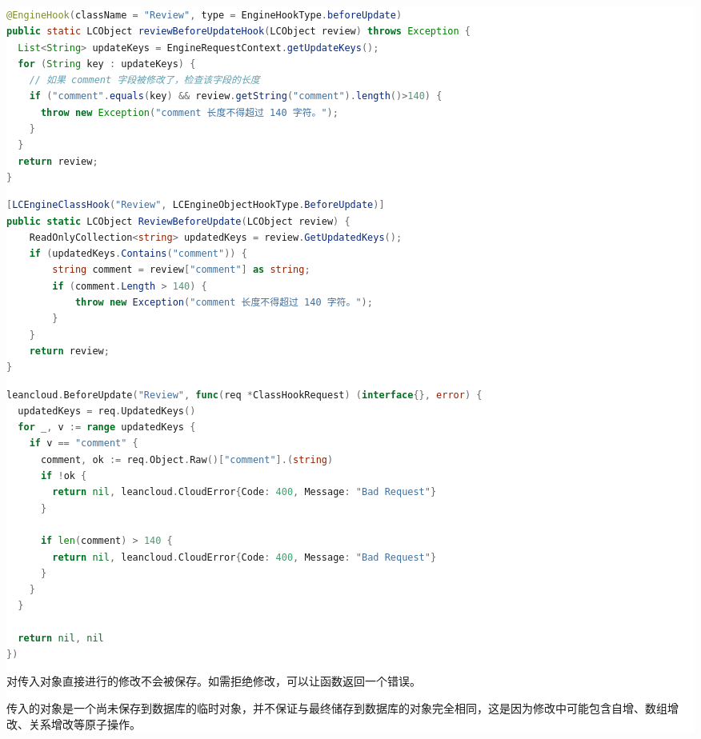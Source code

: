 ```php
```
```java
@EngineHook(className = "Review", type = EngineHookType.beforeUpdate)
public static LCObject reviewBeforeUpdateHook(LCObject review) throws Exception {
  List<String> updateKeys = EngineRequestContext.getUpdateKeys();
  for (String key : updateKeys) {
    // 如果 comment 字段被修改了，检查该字段的长度
    if ("comment".equals(key) && review.getString("comment").length()>140) {
      throw new Exception("comment 长度不得超过 140 字符。");
    }
  }
  return review;
}
```
```cs
[LCEngineClassHook("Review", LCEngineObjectHookType.BeforeUpdate)]
public static LCObject ReviewBeforeUpdate(LCObject review) {
    ReadOnlyCollection<string> updatedKeys = review.GetUpdatedKeys();
    if (updatedKeys.Contains("comment")) {
        string comment = review["comment"] as string;
        if (comment.Length > 140) {
            throw new Exception("comment 长度不得超过 140 字符。");
        }
    }
    return review;
}
```
```go
leancloud.BeforeUpdate("Review", func(req *ClassHookRequest) (interface{}, error) {
  updatedKeys = req.UpdatedKeys()
  for _, v := range updatedKeys {
    if v == "comment" {
      comment, ok := req.Object.Raw()["comment"].(string)
      if !ok {
        return nil, leancloud.CloudError{Code: 400, Message: "Bad Request"}
      }

      if len(comment) > 140 {
        return nil, leancloud.CloudError{Code: 400, Message: "Bad Request"}
      }
    }
  }
  
  return nil, nil
})
```

</MultiLang>

对传入对象直接进行的修改不会被保存。如需拒绝修改，可以让函数返回一个错误。

传入的对象是一个尚未保存到数据库的临时对象，并不保证与最终储存到数据库的对象完全相同，这是因为修改中可能包含自增、数组增改、关系增改等原子操作。
